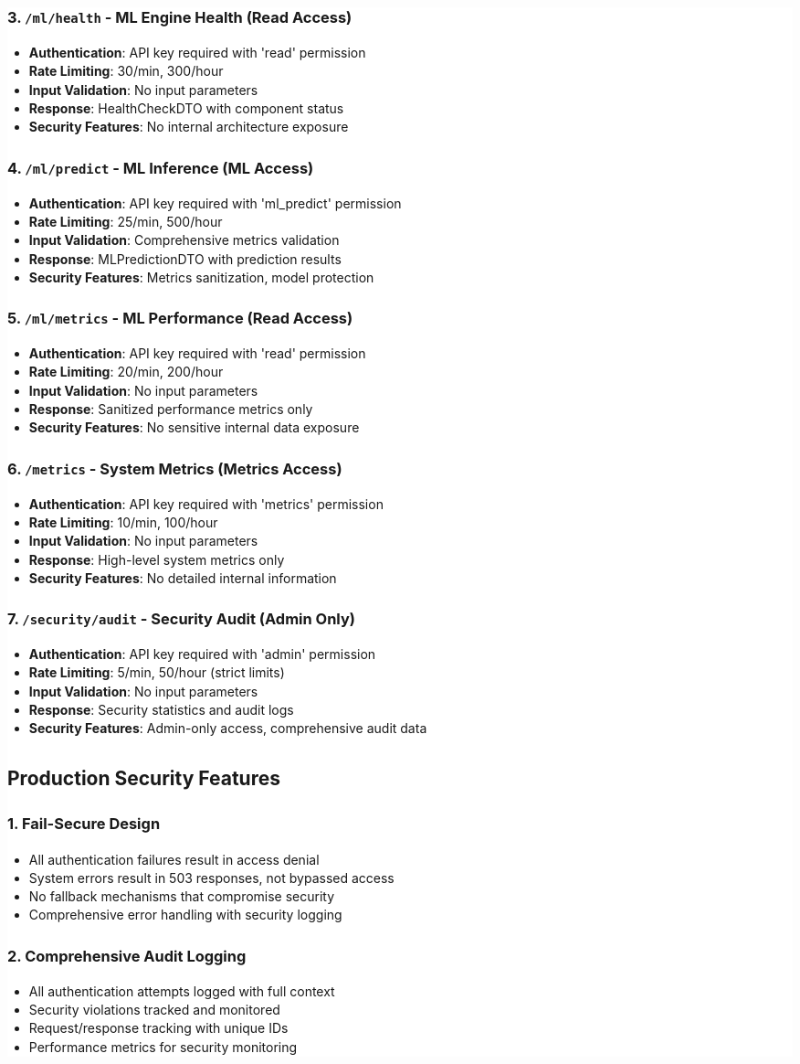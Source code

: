 ### 3. `/ml/health` - ML Engine Health (Read Access)
- **Authentication**: API key required with 'read' permission
- **Rate Limiting**: 30/min, 300/hour
- **Input Validation**: No input parameters
- **Response**: HealthCheckDTO with component status
- **Security Features**: No internal architecture exposure

### 4. `/ml/predict` - ML Inference (ML Access)
- **Authentication**: API key required with 'ml_predict' permission
- **Rate Limiting**: 25/min, 500/hour
- **Input Validation**: Comprehensive metrics validation
- **Response**: MLPredictionDTO with prediction results
- **Security Features**: Metrics sanitization, model protection

### 5. `/ml/metrics` - ML Performance (Read Access)
- **Authentication**: API key required with 'read' permission
- **Rate Limiting**: 20/min, 200/hour
- **Input Validation**: No input parameters
- **Response**: Sanitized performance metrics only
- **Security Features**: No sensitive internal data exposure

### 6. `/metrics` - System Metrics (Metrics Access)
- **Authentication**: API key required with 'metrics' permission
- **Rate Limiting**: 10/min, 100/hour
- **Input Validation**: No input parameters
- **Response**: High-level system metrics only
- **Security Features**: No detailed internal information

### 7. `/security/audit` - Security Audit (Admin Only)
- **Authentication**: API key required with 'admin' permission
- **Rate Limiting**: 5/min, 50/hour (strict limits)
- **Input Validation**: No input parameters
- **Response**: Security statistics and audit logs
- **Security Features**: Admin-only access, comprehensive audit data

## Production Security Features

### 1. Fail-Secure Design
- All authentication failures result in access denial
- System errors result in 503 responses, not bypassed access
- No fallback mechanisms that compromise security
- Comprehensive error handling with security logging

### 2. Comprehensive Audit Logging
- All authentication attempts logged with full context
- Security violations tracked and monitored
- Request/response tracking with unique IDs
- Performance metrics for security monitoring
